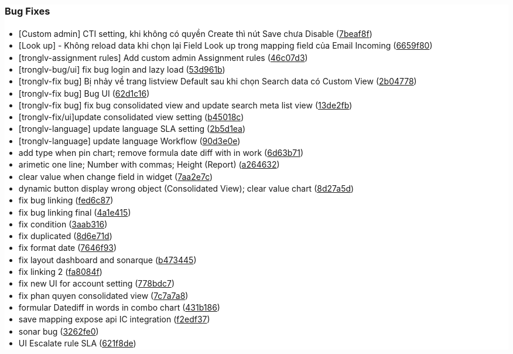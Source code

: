 ### Bug Fixes

- [Custom admin] CTI setting, khi không có quyền Create thì nút Save chưa Disable ([7beaf8f](https://10.189.120.23/crm/ucrm-fe/commit/7beaf8f5abc487a04feff72172d01c96f3611557))
- [Look up] - Không reload data khi chọn lại Field Look up trong mapping field của Email Incoming ([6659f80](https://10.189.120.23/crm/ucrm-fe/commit/6659f80a60adae0991433f65d5b8b8ae1b594c56))
- [tronglv-assignment rules] Add custom admin Assignment rules ([46c07d3](https://10.189.120.23/crm/ucrm-fe/commit/46c07d383513a9947e1ea5c5108173af6ff4a54b))
- [tronglv-bug/ui] fix bug login and lazy load ([53d961b](https://10.189.120.23/crm/ucrm-fe/commit/53d961be29d90b7c79299f3a4ec286b40087c35c))
- [tronglv-fix bug] Bị nhảy về trang listview Default sau khi chọn Search data có Custom View ([2b04778](https://10.189.120.23/crm/ucrm-fe/commit/2b04778ae9896bdce1dd52b3384376e08462be56))
- [tronglv-fix bug] Bug UI ([62d1c16](https://10.189.120.23/crm/ucrm-fe/commit/62d1c161b1ea1a36032b1720e157bab73561efe1))
- [tronglv-fix bug] fix bug consolidated view and update search meta list view ([13de2fb](https://10.189.120.23/crm/ucrm-fe/commit/13de2fb488ef587e4f1d1e95337ac181fb725546))
- [tronglv-fix/ui]update consolidated view setting ([b45018c](https://10.189.120.23/crm/ucrm-fe/commit/b45018c46abc9d9898a020e85c03dd57d81fd326))
- [tronglv-language] update language SLA setting ([2b5d1ea](https://10.189.120.23/crm/ucrm-fe/commit/2b5d1ea5eb675029408695146383d84a3c9e3983))
- [tronglv-language] update language Workflow ([90d3e0e](https://10.189.120.23/crm/ucrm-fe/commit/90d3e0ee32c9aa4327f77fb08b6a6ba48bde9446))
- add type when pin chart; remove formula date diff with in work ([6d63b71](https://10.189.120.23/crm/ucrm-fe/commit/6d63b71feec00cef26fd6d3594f89df53d93924f))
- arimetic one line; Number with commas; Height (Report) ([a264632](https://10.189.120.23/crm/ucrm-fe/commit/a26463298135f6ae4eefc458c48fff2b310429da))
- clear value when change field in widget ([7aa2e7c](https://10.189.120.23/crm/ucrm-fe/commit/7aa2e7c89b50655f85f5b4d17115c8d8647efdba))
- dynamic button display wrong object (Consolidated View); clear value chart ([8d27a5d](https://10.189.120.23/crm/ucrm-fe/commit/8d27a5d2feca7cd6d5516f4ec077e5f9bf11d508))
- fix bug linking ([fed6c87](https://10.189.120.23/crm/ucrm-fe/commit/fed6c8739e65b9e3ebe72fab81fd2fa64cfafd96))
- fix bug linking final ([4a1e415](https://10.189.120.23/crm/ucrm-fe/commit/4a1e415ce46e84985e7758e06e29b3a82c548164))
- fix condition ([3aab316](https://10.189.120.23/crm/ucrm-fe/commit/3aab316156fc4861231d360dafea3aff371cb151))
- fix duplicated ([8d6e71d](https://10.189.120.23/crm/ucrm-fe/commit/8d6e71d7669a211c6d3c9193334451c0fea026b1))
- fix format date ([7646f93](https://10.189.120.23/crm/ucrm-fe/commit/7646f93fec4ecc1f07327872aeac16f652135b71))
- fix layout dashboard and sonarque ([b473445](https://10.189.120.23/crm/ucrm-fe/commit/b47344568709a51b1ceb45c604b97b80517e6cec))
- fix linking 2 ([fa8084f](https://10.189.120.23/crm/ucrm-fe/commit/fa8084fb3643f1d0d813f350d2ff3144e2eaf91a))
- fix new UI for account setting ([778bdc7](https://10.189.120.23/crm/ucrm-fe/commit/778bdc7c188d0f52fd1ead884a24c79434f4fee9))
- fix phan quyen consolidated view ([7c7a7a8](https://10.189.120.23/crm/ucrm-fe/commit/7c7a7a89b773ec5b0eb5a1462d45aea2fecea112))
- formular Datediff in words in combo chart ([431b186](https://10.189.120.23/crm/ucrm-fe/commit/431b1866fd94d78ce69611b46ffe20580df6b502))
- save mapping expose api IC integration ([f2edf37](https://10.189.120.23/crm/ucrm-fe/commit/f2edf372d6aad8b56cd31026e089156855cbbe6a))
- sonar bug ([3262fe0](https://10.189.120.23/crm/ucrm-fe/commit/3262fe0c1ad3c093f1c9cdfed9e64277f4087c52))
- UI Escalate rule SLA ([621f8de](https://10.189.120.23/crm/ucrm-fe/commit/621f8de37e4db79239394c372ecca3ea32ec097f))
